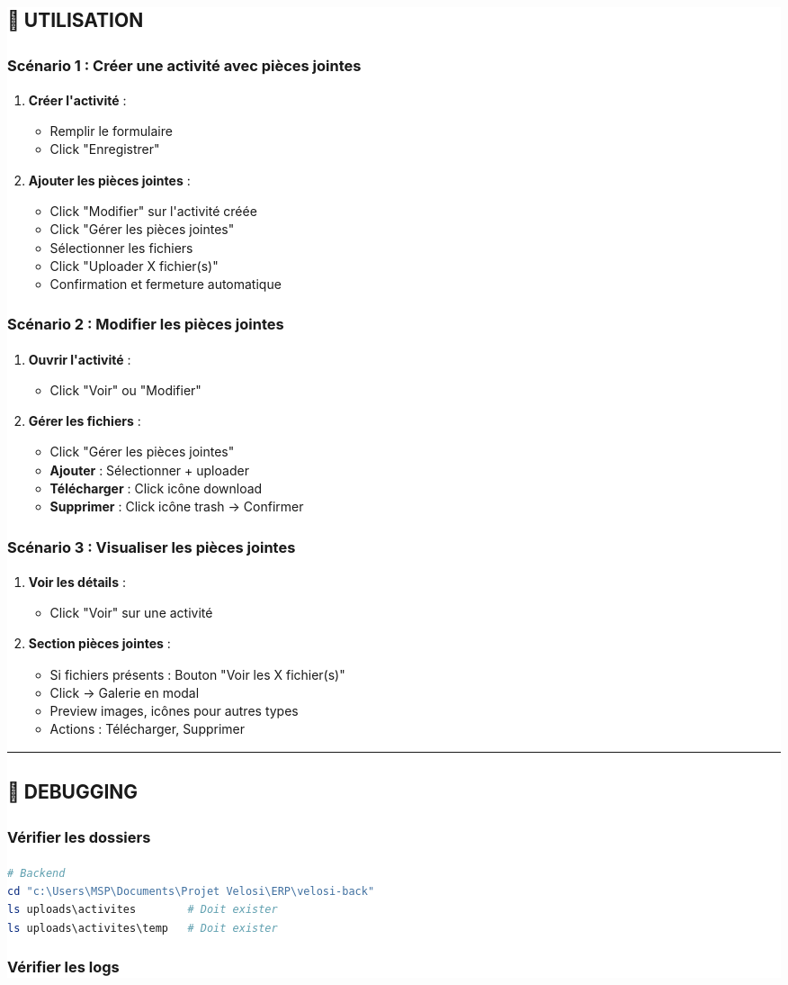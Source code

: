 
## 🚀 UTILISATION

### Scénario 1 : Créer une activité avec pièces jointes

1. **Créer l'activité** :
   - Remplir le formulaire
   - Click "Enregistrer"
   
2. **Ajouter les pièces jointes** :
   - Click "Modifier" sur l'activité créée
   - Click "Gérer les pièces jointes"
   - Sélectionner les fichiers
   - Click "Uploader X fichier(s)"
   - Confirmation et fermeture automatique

### Scénario 2 : Modifier les pièces jointes

1. **Ouvrir l'activité** :
   - Click "Voir" ou "Modifier"
   
2. **Gérer les fichiers** :
   - Click "Gérer les pièces jointes"
   - **Ajouter** : Sélectionner + uploader
   - **Télécharger** : Click icône download
   - **Supprimer** : Click icône trash → Confirmer

### Scénario 3 : Visualiser les pièces jointes

1. **Voir les détails** :
   - Click "Voir" sur une activité
   
2. **Section pièces jointes** :
   - Si fichiers présents : Bouton "Voir les X fichier(s)"
   - Click → Galerie en modal
   - Preview images, icônes pour autres types
   - Actions : Télécharger, Supprimer

---

## 🐛 DEBUGGING

### Vérifier les dossiers

```powershell
# Backend
cd "c:\Users\MSP\Documents\Projet Velosi\ERP\velosi-back"
ls uploads\activites        # Doit exister
ls uploads\activites\temp   # Doit exister
```

### Vérifier les logs
